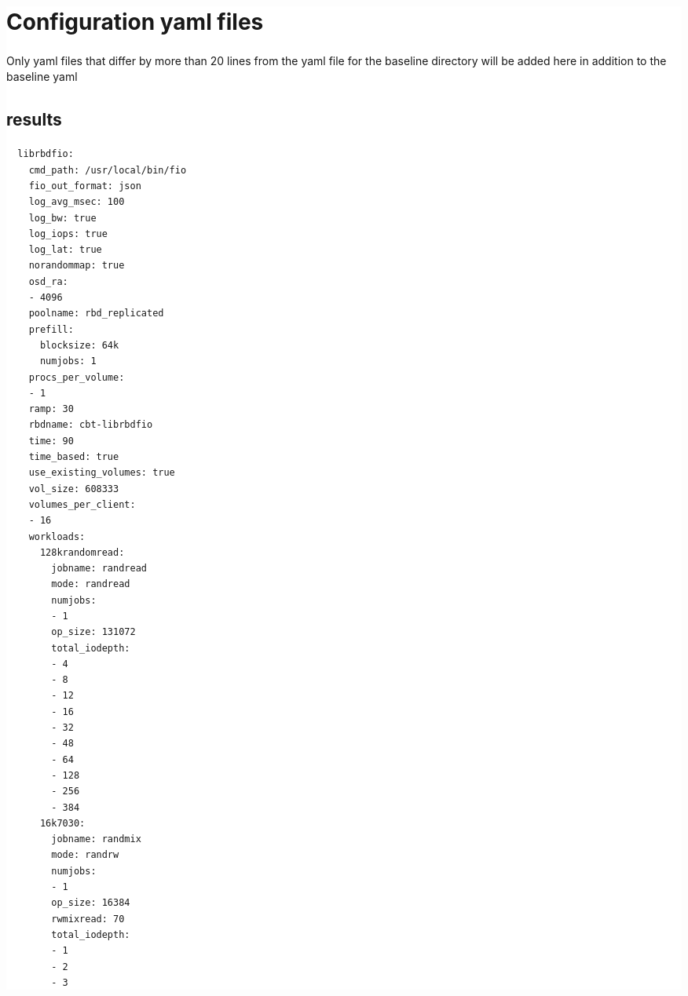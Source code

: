 # Configuration yaml files


Only yaml files that differ by more than 20 lines from the yaml file for the baseline directory will be added here in addition to the baseline yaml  

## results


```benchmarks:
  librbdfio:
    cmd_path: /usr/local/bin/fio
    fio_out_format: json
    log_avg_msec: 100
    log_bw: true
    log_iops: true
    log_lat: true
    norandommap: true
    osd_ra:
    - 4096
    poolname: rbd_replicated
    prefill:
      blocksize: 64k
      numjobs: 1
    procs_per_volume:
    - 1
    ramp: 30
    rbdname: cbt-librbdfio
    time: 90
    time_based: true
    use_existing_volumes: true
    vol_size: 608333
    volumes_per_client:
    - 16
    workloads:
      128krandomread:
        jobname: randread
        mode: randread
        numjobs:
        - 1
        op_size: 131072
        total_iodepth:
        - 4
        - 8
        - 12
        - 16
        - 32
        - 48
        - 64
        - 128
        - 256
        - 384
      16k7030:
        jobname: randmix
        mode: randrw
        numjobs:
        - 1
        op_size: 16384
        rwmixread: 70
        total_iodepth:
        - 1
        - 2
        - 3
```